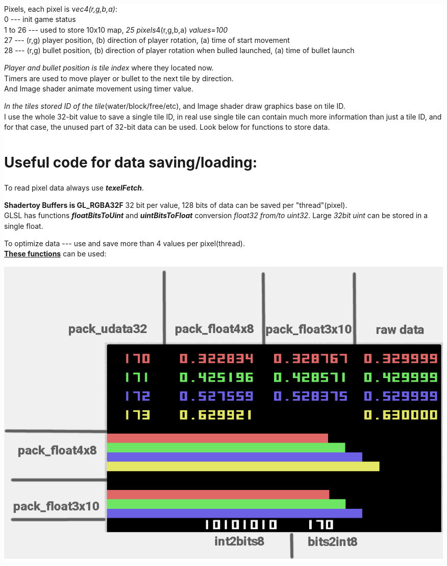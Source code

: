 Pixels, each pixel is v*ec4(r,g,b,a)*:\
0 --- init game status\
1 to 26 --- used to store 10x10 map, *25 pixels*4(r,g,b,a) *values=100*\
27 --- (r,g) player position, (b) direction of player rotation, (a) time of start movement\
28 --- (r,g) bullet position, (b) direction of player rotation when bulled launched, (a) time of bullet launch

*Player and bullet position is tile index* where they located now.\
Timers are used to move player or bullet to the next tile by direction.\
And Image shader animate movement using timer value.

*In the tiles stored ID of the tile*(water/block/free/etc), and Image shader draw graphics base on tile ID.\
I use the whole 32-bit value to save a single tile ID, in real use single tile can contain much more information than just a tile ID, and for that case, the unused part of 32-bit data can be used. Look below for functions to store data.

Useful code for data saving/loading:
====================================

To read pixel data always use ***texelFetch***.

**Shadertoy Buffers is GL_RGBA32F** 32 bit per value, 128 bits of data can be saved per "thread"(pixel).\
GLSL has functions ***floatBitsToUint*** and ***uintBitsToFloat*** conversion *float32 *from/to* uint32*. Large *32bit uint* can be stored in a single float.

To optimize data --- use and save more than 4 values per pixel(thread).\
[**These functions**](https://www.shadertoy.com/view/Nls3Rn) can be used:

![](3.png)

